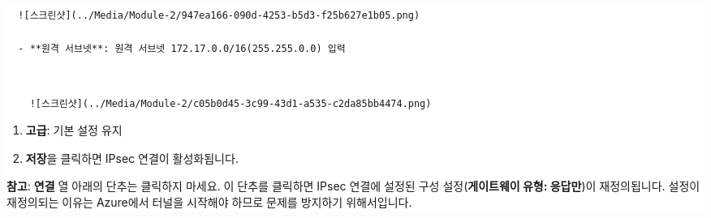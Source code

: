 
      ![스크린샷](../Media/Module-2/947ea166-090d-4253-b5d3-f25b627e1b05.png)

      - **원격 서브넷**: 원격 서브넷 172.17.0.0/16(255.255.0.0) 입력
</br>

        ![스크린샷](../Media/Module-2/c05b0d45-3c99-43d1-a535-c2da85bb4474.png)

1.  **고급**: 기본 설정 유지

1.  **저장**을 클릭하면 IPsec 연결이 활성화됩니다.

**참고**: **연결** 열 아래의 단추는 클릭하지 마세요. 이 단추를 클릭하면 IPsec 연결에 설정된 구성 설정(**게이트웨이 유형: 응답만**)이 재정의됩니다. 설정이 재정의되는 이유는 Azure에서 터널을 시작해야 하므로 문제를 방지하기 위해서입니다.
